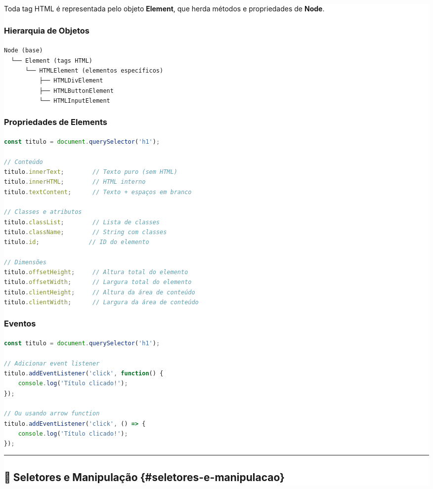 Toda tag HTML é representada pelo objeto **Element**, que herda métodos e propriedades de **Node**.

### Hierarquia de Objetos

```
Node (base)
  └── Element (tags HTML)
      └── HTMLElement (elementos específicos)
          ├── HTMLDivElement
          ├── HTMLButtonElement
          └── HTMLInputElement
```

### Propriedades de Elements

```javascript
const titulo = document.querySelector('h1');

// Conteúdo
titulo.innerText;        // Texto puro (sem HTML)
titulo.innerHTML;        // HTML interno
titulo.textContent;      // Texto + espaços em branco

// Classes e atributos
titulo.classList;        // Lista de classes
titulo.className;        // String com classes
titulo.id;              // ID do elemento

// Dimensões
titulo.offsetHeight;     // Altura total do elemento
titulo.offsetWidth;      // Largura total do elemento
titulo.clientHeight;     // Altura da área de conteúdo
titulo.clientWidth;      // Largura da área de conteúdo
```

### Eventos

```javascript
const titulo = document.querySelector('h1');

// Adicionar event listener
titulo.addEventListener('click', function() {
    console.log('Título clicado!');
});

// Ou usando arrow function
titulo.addEventListener('click', () => {
    console.log('Título clicado!');
});
```

---

## 🎯 Seletores e Manipulação {#seletores-e-manipulacao}
